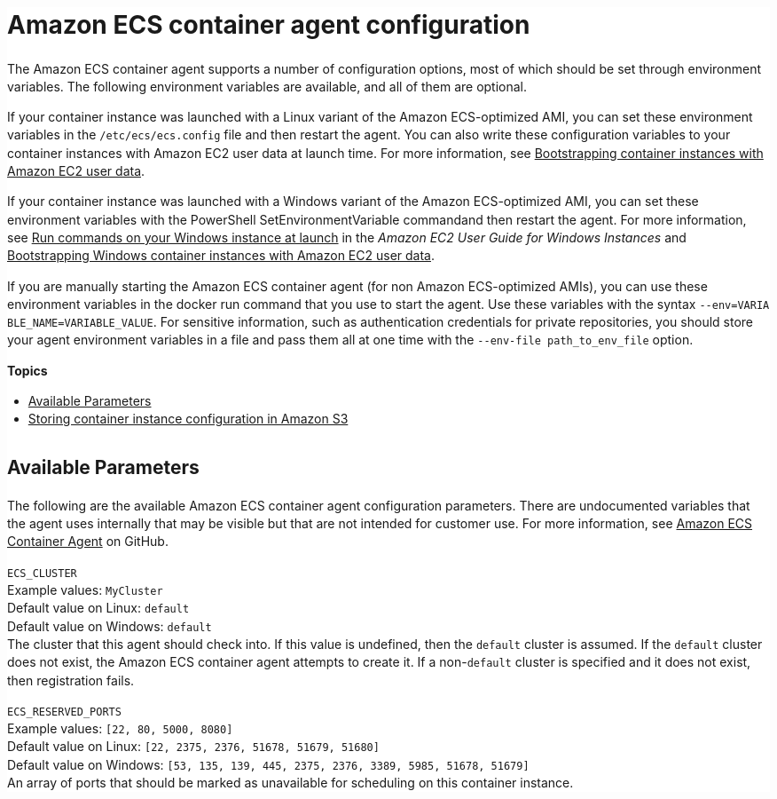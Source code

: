 # Amazon ECS container agent configuration<a name="ecs-agent-config"></a>

The Amazon ECS container agent supports a number of configuration options, most of which should be set through environment variables\. The following environment variables are available, and all of them are optional\.

If your container instance was launched with a Linux variant of the Amazon ECS\-optimized AMI, you can set these environment variables in the `/etc/ecs/ecs.config` file and then restart the agent\. You can also write these configuration variables to your container instances with Amazon EC2 user data at launch time\. For more information, see [Bootstrapping container instances with Amazon EC2 user data](bootstrap_container_instance.md)\.

If your container instance was launched with a Windows variant of the Amazon ECS\-optimized AMI, you can set these environment variables with the PowerShell SetEnvironmentVariable commandand then restart the agent\. For more information, see [Run commands on your Windows instance at launch](https://docs.aws.amazon.com/AWSEC2/latest/WindowsGuide/ec2-windows-user-data.html) in the *Amazon EC2 User Guide for Windows Instances* and [Bootstrapping Windows container instances with Amazon EC2 user data](bootstrap_windows_container_instance.md)\.

If you are manually starting the Amazon ECS container agent \(for non Amazon ECS\-optimized AMIs\), you can use these environment variables in the docker run command that you use to start the agent\. Use these variables with the syntax `--env=VARIABLE_NAME=VARIABLE_VALUE`\. For sensitive information, such as authentication credentials for private repositories, you should store your agent environment variables in a file and pass them all at one time with the `--env-file path_to_env_file` option\.

**Topics**
+ [Available Parameters](#ecs-agent-availparam)
+ [Storing container instance configuration in Amazon S3](#ecs-config-s3)

## Available Parameters<a name="ecs-agent-availparam"></a>

The following are the available Amazon ECS container agent configuration parameters\. There are undocumented variables that the agent uses internally that may be visible but that are not intended for customer use\. For more information, see [Amazon ECS Container Agent](https://github.com/aws/amazon-ecs-agent/blob/master/README.md) on GitHub\.

`ECS_CLUSTER`  
Example values: `MyCluster`  
Default value on Linux: `default`  
Default value on Windows: `default`  
The cluster that this agent should check into\. If this value is undefined, then the `default` cluster is assumed\. If the `default` cluster does not exist, the Amazon ECS container agent attempts to create it\. If a non\-`default` cluster is specified and it does not exist, then registration fails\.

`ECS_RESERVED_PORTS`  
Example values: `[22, 80, 5000, 8080]`  
Default value on Linux: `[22, 2375, 2376, 51678, 51679, 51680]`  
Default value on Windows: `[53, 135, 139, 445, 2375, 2376, 3389, 5985, 51678, 51679]`  
An array of ports that should be marked as unavailable for scheduling on this container instance\.
